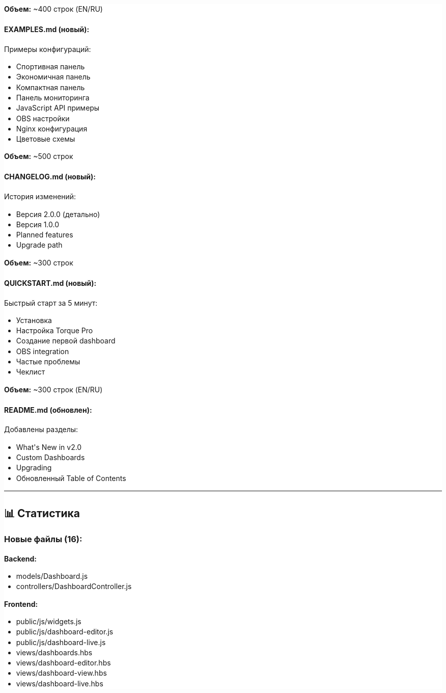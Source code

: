 **Объем:** ~400 строк (EN/RU)

#### EXAMPLES.md (новый):
Примеры конфигураций:
- Спортивная панель
- Экономичная панель
- Компактная панель
- Панель мониторинга
- JavaScript API примеры
- OBS настройки
- Nginx конфигурация
- Цветовые схемы

**Объем:** ~500 строк

#### CHANGELOG.md (новый):
История изменений:
- Версия 2.0.0 (детально)
- Версия 1.0.0
- Planned features
- Upgrade path

**Объем:** ~300 строк

#### QUICKSTART.md (новый):
Быстрый старт за 5 минут:
- Установка
- Настройка Torque Pro
- Создание первой dashboard
- OBS integration
- Частые проблемы
- Чеклист

**Объем:** ~300 строк (EN/RU)

#### README.md (обновлен):
Добавлены разделы:
- What's New in v2.0
- Custom Dashboards
- Upgrading
- Обновленный Table of Contents

---

## 📊 Статистика

### Новые файлы (16):
**Backend:**
- models/Dashboard.js
- controllers/DashboardController.js

**Frontend:**
- public/js/widgets.js
- public/js/dashboard-editor.js
- public/js/dashboard-live.js
- views/dashboards.hbs
- views/dashboard-editor.hbs
- views/dashboard-view.hbs
- views/dashboard-live.hbs
